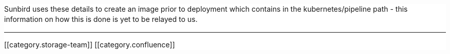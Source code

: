 Sunbird uses these details to create an image prior to deployment which contains in the kubernetes/pipeline path - this information on how this is done is yet to be relayed to us.



*****

[[category.storage-team]] 
[[category.confluence]] 
